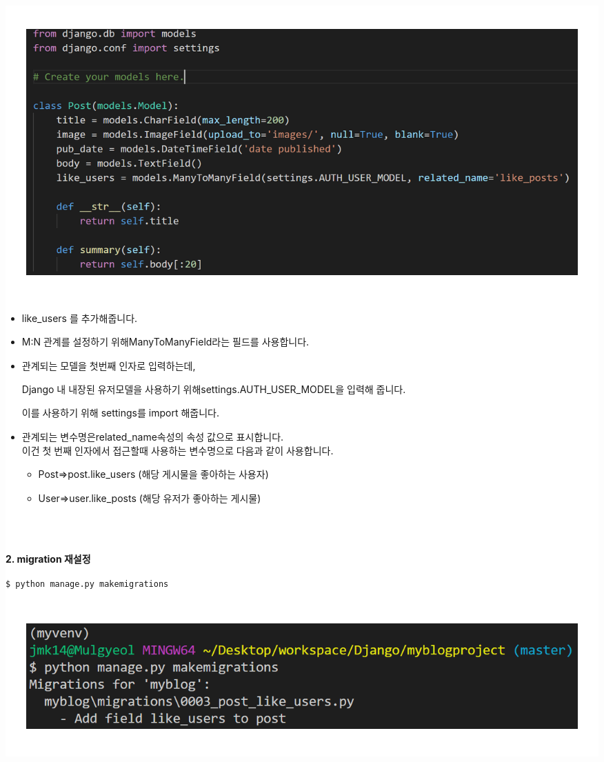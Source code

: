 <br><p align="center"><img src="/img/deep/36.png" width = "800px"></p><br>

-   like\_users 를 추가해줍니다.
    
-   M:N 관계를 설정하기 위해ManyToManyField라는 필드를 사용합니다.
    
-   관계되는 모델을 첫번째 인자로 입력하는데,
    
    Django 내 내장된 유저모델을 사용하기 위해settings.AUTH\_USER\_MODEL을 입력해 줍니다.
    
    이를 사용하기 위해 settings를 import 해줍니다.
    
-   관계되는 변수명은related\_name속성의 속성 값으로 표시합니다.  
    이건 첫 번째 인자에서 접근할때 사용하는 변수명으로 다음과 같이 사용합니다.
    
    -   Post\=>post.like\_users (해당 게시물을 좋아하는 사용자)
        
    -   User\=>user.like\_posts (해당 유저가 좋아하는 게시물)

<br><br>
        

**2\. migration 재설정**

```bash
$ python manage.py makemigrations
```

<br><p align="center"><img src="/img/deep/37.png" width = "800px"></p><br>
